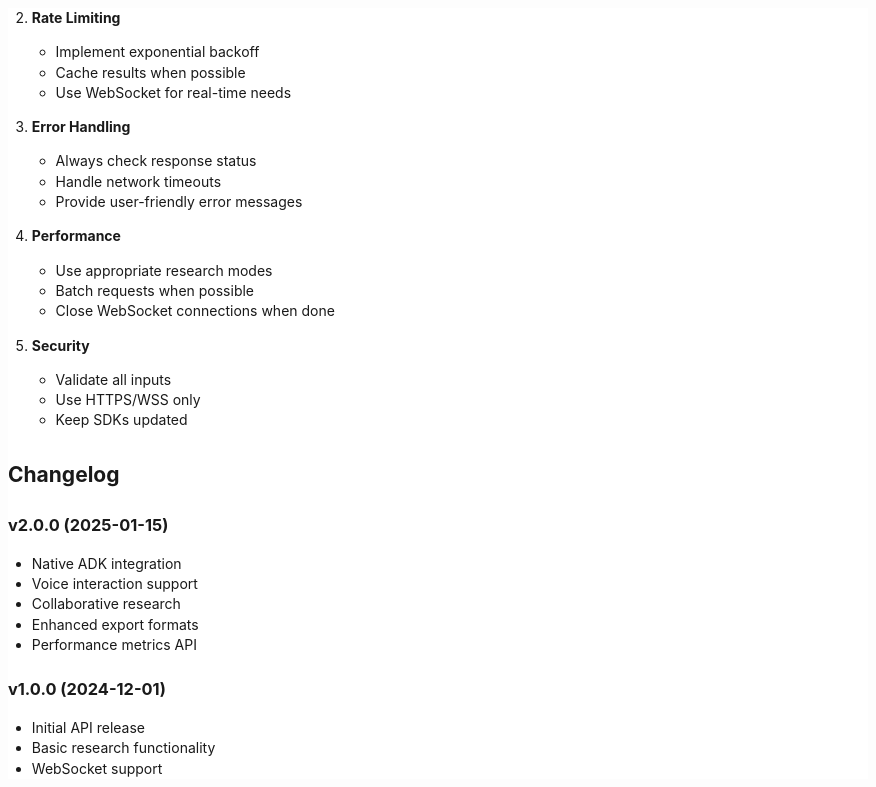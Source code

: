 2. **Rate Limiting**
   - Implement exponential backoff
   - Cache results when possible
   - Use WebSocket for real-time needs

3. **Error Handling**
   - Always check response status
   - Handle network timeouts
   - Provide user-friendly error messages

4. **Performance**
   - Use appropriate research modes
   - Batch requests when possible
   - Close WebSocket connections when done

5. **Security**
   - Validate all inputs
   - Use HTTPS/WSS only
   - Keep SDKs updated

## Changelog

### v2.0.0 (2025-01-15)
- Native ADK integration
- Voice interaction support
- Collaborative research
- Enhanced export formats
- Performance metrics API

### v1.0.0 (2024-12-01)
- Initial API release
- Basic research functionality
- WebSocket support